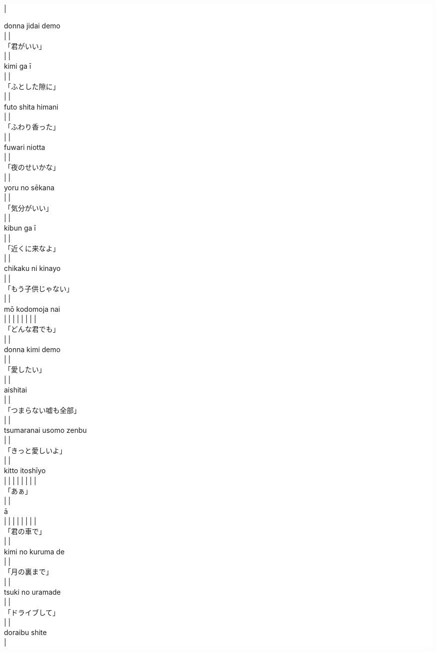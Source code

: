 |<div class="interleave-romanji">  donna jidai demo </div>|
|<div class="interleave-jp">「君がいい」</div>|
|<div class="interleave-romanji">  kimi ga ī </div>|
|<div class="interleave-jp">「ふとした隙に」</div>|
|<div class="interleave-romanji">  futo shita himani </div>|
|<div class="interleave-jp">「ふわり香った」</div>|
|<div class="interleave-romanji">  fuwari niotta </div>|
|<div class="interleave-jp">「夜のせいかな」</div>|
|<div class="interleave-romanji">  yoru no sēkana </div>|
|<div class="interleave-jp">「気分がいい」</div>|
|<div class="interleave-romanji">  kibun ga ī </div>|
|<div class="interleave-jp">「近くに来なよ」</div>|
|<div class="interleave-romanji">  chikaku ni kinayo </div>|
|<div class="interleave-jp">「もう子供じゃない」</div>|
|<div class="interleave-romanji">  mō kodomoja nai </div>|
| | |
| | |
|<div class="interleave-jp">「どんな君でも」</div>|
|<div class="interleave-romanji">  donna kimi demo </div>|
|<div class="interleave-jp">「愛したい」</div>|
|<div class="interleave-romanji">  aishitai </div>|
|<div class="interleave-jp">「つまらない嘘も全部」</div>|
|<div class="interleave-romanji">  tsumaranai usomo zenbu </div>|
|<div class="interleave-jp">「きっと愛しいよ」</div>|
|<div class="interleave-romanji">  kitto itoshīyo </div>|
| | |
| | |
|<div class="interleave-jp">「あぁ」</div>|
|<div class="interleave-romanji">  ā </div>|
| | |
| | |
|<div class="interleave-jp">「君の車で」</div>|
|<div class="interleave-romanji">  kimi no kuruma de </div>|
|<div class="interleave-jp">「月の裏まで」</div>|
|<div class="interleave-romanji">  tsuki no uramade </div>|
|<div class="interleave-jp">「ドライブして」</div>|
|<div class="interleave-romanji">  doraibu shite </div>|